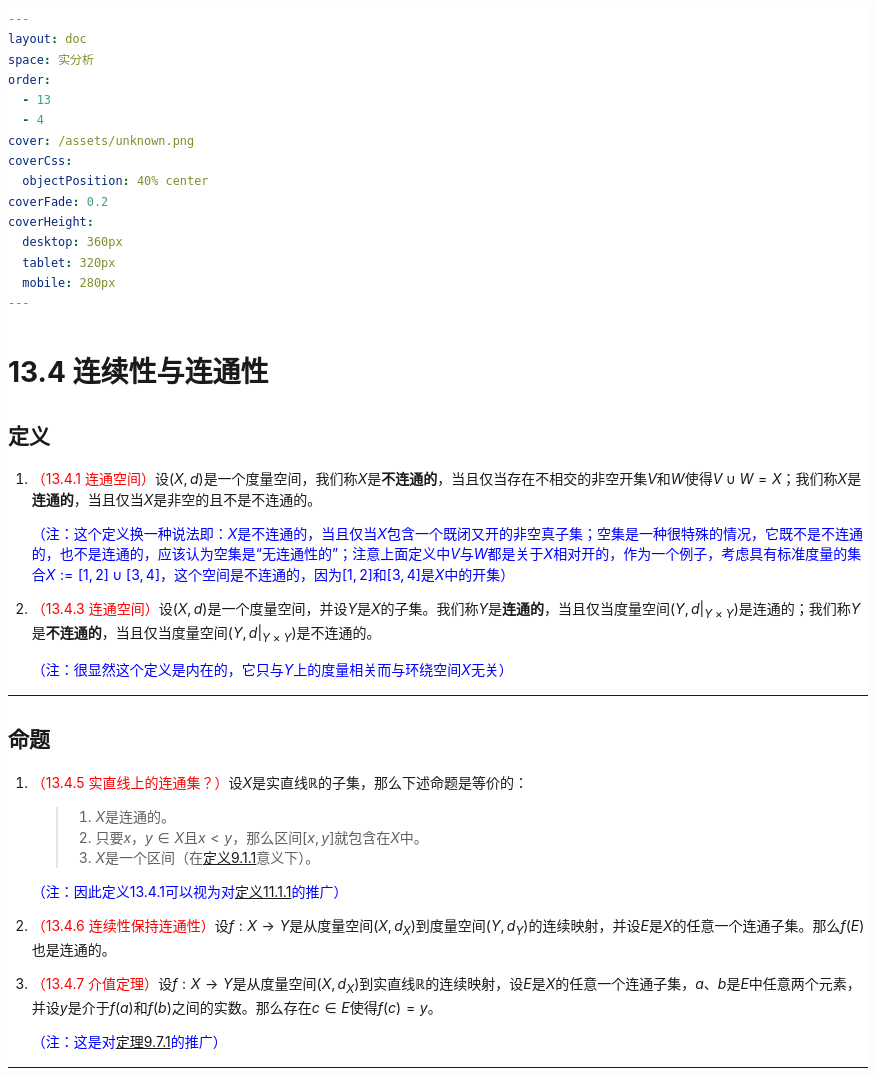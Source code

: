 ```yaml
---
layout: doc
space: 实分析
order:
  - 13
  - 4
cover: /assets/unknown.png
coverCss:
  objectPosition: 40% center
coverFade: 0.2
coverHeight:
  desktop: 360px
  tablet: 320px
  mobile: 280px
---
```

# 13.4 连续性与连通性

## 定义

1. <span style="color:red">（13.4.1 连通空间）</span>设$(X,d)$是一个度量空间，我们称$X$是**不连通的**，当且仅当存在不相交的非空开集$V$和$W$使得$V\cup W=X$；我们称$X$是**连通的**，当且仅当$X$是非空的且不是不连通的。

   <span style="color:blue">（注：这个定义换一种说法即：$X$是不连通的，当且仅当$X$包含一个既闭又开的非空真子集；空集是一种很特殊的情况，它既不是不连通的，也不是连通的，应该认为空集是“无连通性的”；注意上面定义中$V$与$W$都是关于$X$相对开的，作为一个例子，考虑具有标准度量的集合$X:=[1,2]\cup[3,4]$，这个空间是不连通的，因为$[1,2]$和$[3,4]$是$X$中的开集）</span>
   
2. <span style="color:red">（13.4.3 连通空间）</span>设$(X,d)$是一个度量空间，并设$Y$是$X$的子集。我们称$Y$是**连通的**，当且仅当度量空间$(Y,d|_{Y\times Y})$是连通的；我们称$Y$是**不连通的**，当且仅当度量空间$(Y,d|_{Y\times Y})$是不连通的。

   <span style="color:blue">（注：很显然这个定义是内在的，它只与$Y$上的度量相关而与环绕空间$X$无关）</span>

---

## 命题

1. <span style="color:red">（13.4.5 实直线上的连通集？）</span>设$X$是实直线$\mathbb R$的子集，那么下述命题是等价的：

   > 1. $X$是连通的。
   > 2. 只要$x$，$y\in X$且$x<y$，那么区间$[x,y]$就包含在$X$中。
   > 3. $X$是一个区间（在[定义9.1.1](/docs/Real-Analysis/Chap13/Sec4.md)意义下）。

   <span style="color:blue">（注：因此定义13.4.1可以视为对[定义11.1.1](/docs/Real-Analysis/Chap13/Sec4.md)的推广）</span>

2. <span style="color:red">（13.4.6 连续性保持连通性）</span>设$f:X\to Y$是从度量空间$(X,d_X)$到度量空间$(Y,d_Y)$的连续映射，并设$E$是$X$的任意一个连通子集。那么$f(E)$也是连通的。

3. <span style="color:red">（13.4.7 介值定理）</span>设$f:X\to Y$是从度量空间$(X,d_X)$到实直线$\mathbb R$的连续映射，设$E$是$X$的任意一个连通子集，$a$、$b$是$E$中任意两个元素，并设$y$是介于$f(a)$和$f(b)$之间的实数。那么存在$c\in E$使得$f(c)=y$。

   <span style="color:blue">（注：这是对[定理9.7.1](/docs/Real-Analysis/Chap13/Sec4.md)的推广）</span>

---